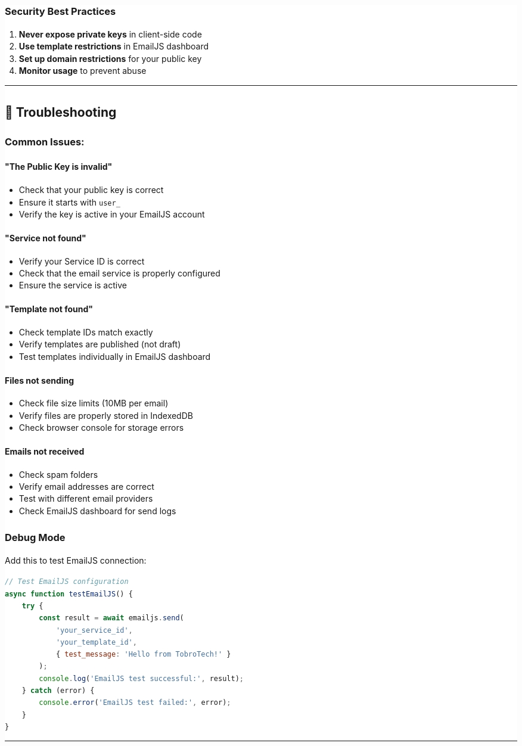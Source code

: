 ### Security Best Practices
1. **Never expose private keys** in client-side code
2. **Use template restrictions** in EmailJS dashboard
3. **Set up domain restrictions** for your public key
4. **Monitor usage** to prevent abuse

---

## 🐛 Troubleshooting

### Common Issues:

#### "The Public Key is invalid"
- Check that your public key is correct
- Ensure it starts with `user_`
- Verify the key is active in your EmailJS account

#### "Service not found"
- Verify your Service ID is correct
- Check that the email service is properly configured
- Ensure the service is active

#### "Template not found"
- Check template IDs match exactly
- Verify templates are published (not draft)
- Test templates individually in EmailJS dashboard

#### Files not sending
- Check file size limits (10MB per email)
- Verify files are properly stored in IndexedDB
- Check browser console for storage errors

#### Emails not received
- Check spam folders
- Verify email addresses are correct
- Test with different email providers
- Check EmailJS dashboard for send logs

### Debug Mode
Add this to test EmailJS connection:
```javascript
// Test EmailJS configuration
async function testEmailJS() {
    try {
        const result = await emailjs.send(
            'your_service_id',
            'your_template_id',
            { test_message: 'Hello from TobroTech!' }
        );
        console.log('EmailJS test successful:', result);
    } catch (error) {
        console.error('EmailJS test failed:', error);
    }
}
```

---
